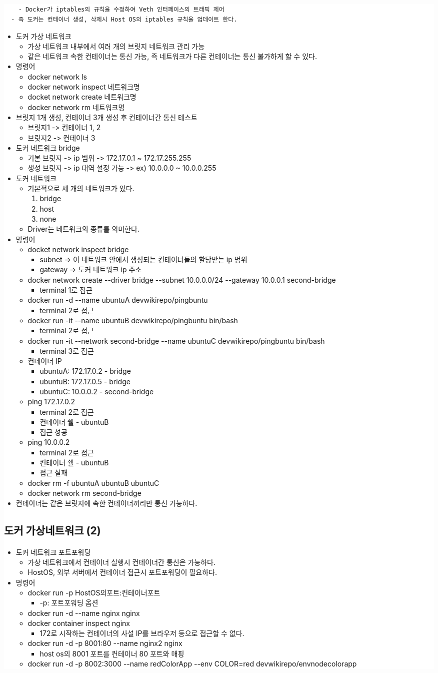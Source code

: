         - Docker가 iptables의 규칙을 수정하여 Veth 인터페이스의 트래픽 제어
      - 즉 도커는 컨테이너 생성, 삭제시 Host OS의 iptables 규칙을 업데이트 한다.
- 도커 가상 네트워크
  - 가상 네트워크 내부에서 여러 개의 브릿지 네트워크 관리 가능
  - 같은 네트워크 속한 컨테이너는 통신 가능, 즉 네트워크가 다른 컨테이너는 통신 불가하게 할 수 있다.
- 명령어
  - docker network ls
  - docker network inspect 네트워크명
  - docket network create 네트워크명
  - docker network rm 네트워크명
- 브릿지 1개 생성, 컨테이너 3개 생성 후 컨테이너간 통신 테스트
  - 브릿지1 -> 컨테이너 1, 2
  - 브릿지2 -> 컨테이너 3
- 도커 네트워크 bridge
  - 기본 브릿지 -> ip 범위 -> 172.17.0.1 ~ 172.17.255.255
  - 생성 브릿지 -> ip 대역 설정 가능 -> ex) 10.0.0.0 ~ 10.0.0.255
- 도커 네트워크
  - 기본적으로 세 개의 네트워크가 있다.
    1. bridge
    2. host
    3. none
  - Driver는 네트워크의 종류를 의미한다.
- 명령어
  - docket network inspect bridge
    - subnet -> 이 네트워크 안에서 생성되는 컨테이너들의 할당받는 ip 범위
    - gateway -> 도커 네트워크 ip 주소
  - docker network create --driver bridge --subnet 10.0.0.0/24 --gateway 10.0.0.1 second-bridge
    - terminal 1로 접근
  - docker run -d --name ubuntuA devwikirepo/pingbuntu
    - terminal 2로 접근
  - docker run -it --name ubuntuB devwikirepo/pingbuntu bin/bash
    - terminal 2로 접근
  - docker run -it --network second-bridge --name ubuntuC devwikirepo/pingbuntu bin/bash
    - terminal 3로 접근
  - 컨테이너 IP
    - ubuntuA: 172.17.0.2 - bridge
    - ubuntuB: 172.17.0.5 - bridge
    - ubuntuC: 10.0.0.2 - second-bridge
  - ping 172.17.0.2 
    - terminal 2로 접근
    - 컨테이너 쉘 - ubuntuB
    - 접근 성공
  - ping 10.0.0.2
    - terminal 2로 접근
    - 컨테이너 쉘 - ubuntuB
    - 접근 실패
  - docker rm -f ubuntuA ubuntuB ubuntuC
  - docker network rm second-bridge
- 컨테이너는 같은 브릿지에 속한 컨테이너끼리만 통신 가능하다.

## 도커 가상네트워크 (2)
- 도커 네트워크 포트포워딩
  - 가상 네트워크에서 컨테이너 실행시 컨테이너간 통신은 가능하다.
  - HostOS, 외부 서버에서 컨테이너 접근시 포트포워딩이 필요하다.
- 명령어
  - docker run -p HostOS의포트:컨테이너포트
    - -p: 포트포워딩 옵션
  - docker run -d --name nginx nginx
  - docker container inspect nginx
    - 172로 시작하는 컨테이너의 사설 IP를 브라우저 등으로 접근할 수 없다.
  - docker run -d -p 8001:80 --name nginx2 nginx
    - host os의 8001 포트를 컨테이너 80 포트와 매핑
  - docker run -d -p 8002:3000 --name redColorApp --env COLOR=red devwikirepo/envnodecolorapp